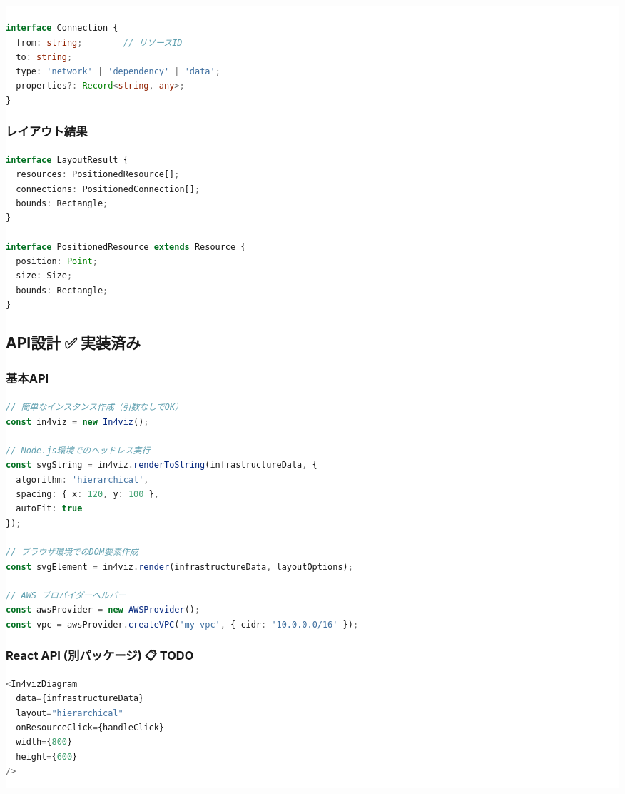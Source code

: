 ```typescript

interface Connection {
  from: string;        // リソースID
  to: string;
  type: 'network' | 'dependency' | 'data';
  properties?: Record<string, any>;
}
```

### レイアウト結果
```typescript
interface LayoutResult {
  resources: PositionedResource[];
  connections: PositionedConnection[];
  bounds: Rectangle;
}

interface PositionedResource extends Resource {
  position: Point;
  size: Size;
  bounds: Rectangle;
}
```

## API設計 ✅ **実装済み**

### 基本API
```typescript
// 簡単なインスタンス作成（引数なしでOK）
const in4viz = new In4viz();

// Node.js環境でのヘッドレス実行
const svgString = in4viz.renderToString(infrastructureData, {
  algorithm: 'hierarchical',
  spacing: { x: 120, y: 100 },
  autoFit: true
});

// ブラウザ環境でのDOM要素作成
const svgElement = in4viz.render(infrastructureData, layoutOptions);

// AWS プロバイダーヘルパー
const awsProvider = new AWSProvider();
const vpc = awsProvider.createVPC('my-vpc', { cidr: '10.0.0.0/16' });
```

### React API (別パッケージ) 📋 **TODO**
```typescript
<In4vizDiagram 
  data={infrastructureData}
  layout="hierarchical"
  onResourceClick={handleClick}
  width={800}
  height={600}
/>
```

---